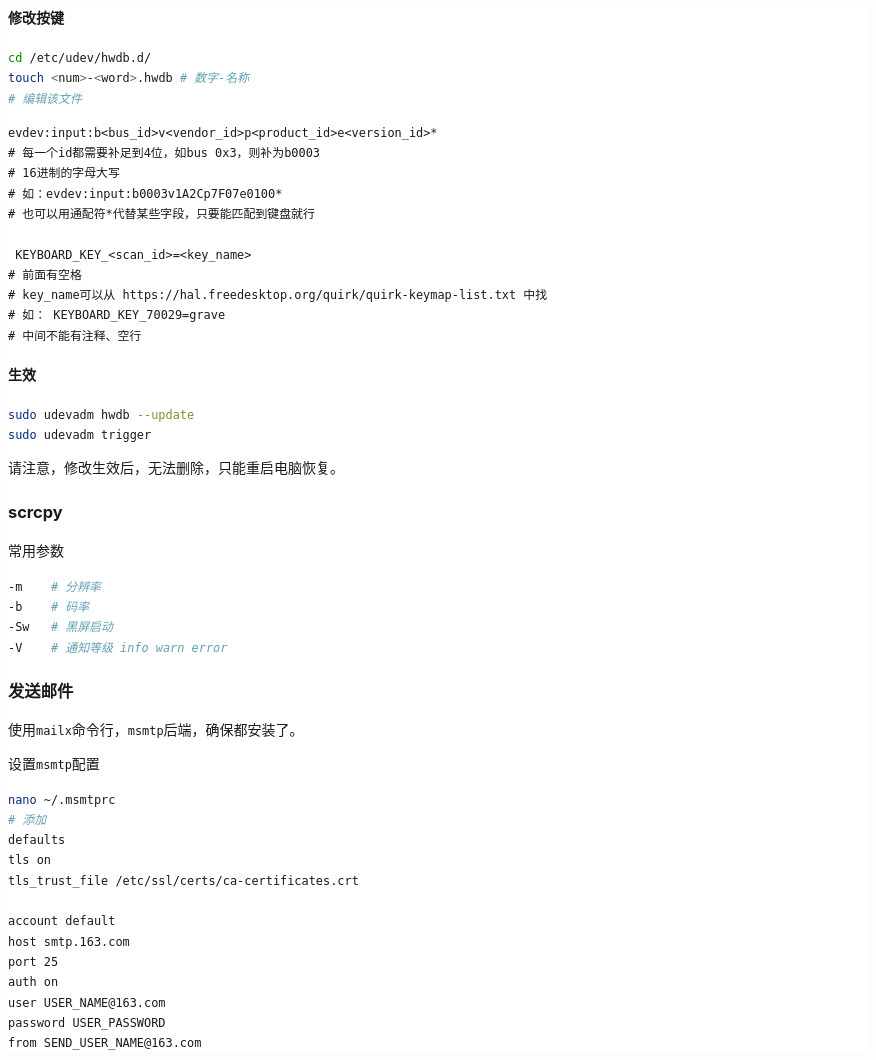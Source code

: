 #### 修改按键

```bash
cd /etc/udev/hwdb.d/
touch <num>-<word>.hwdb # 数字-名称
# 编辑该文件
```

```hwdb
evdev:input:b<bus_id>v<vendor_id>p<product_id>e<version_id>*
# 每一个id都需要补足到4位，如bus 0x3，则补为b0003
# 16进制的字母大写
# 如：evdev:input:b0003v1A2Cp7F07e0100*
# 也可以用通配符*代替某些字段，只要能匹配到键盘就行

 KEYBOARD_KEY_<scan_id>=<key_name>
# 前面有空格
# key_name可以从 https://hal.freedesktop.org/quirk/quirk-keymap-list.txt 中找
# 如： KEYBOARD_KEY_70029=grave
# 中间不能有注释、空行
```

#### 生效

```bash
sudo udevadm hwdb --update
sudo udevadm trigger
```

请注意，修改生效后，无法删除，只能重启电脑恢复。

### scrcpy

常用参数

```bash
-m    # 分辨率
-b    # 码率 
-Sw   # 黑屏启动
-V    # 通知等级 info warn error
```

### 发送邮件

使用`mailx`命令行，`msmtp`后端，确保都安装了。

设置`msmtp`配置
```bash
nano ~/.msmtprc
# 添加
defaults
tls on
tls_trust_file /etc/ssl/certs/ca-certificates.crt

account default
host smtp.163.com
port 25
auth on
user USER_NAME@163.com
password USER_PASSWORD
from SEND_USER_NAME@163.com
```
